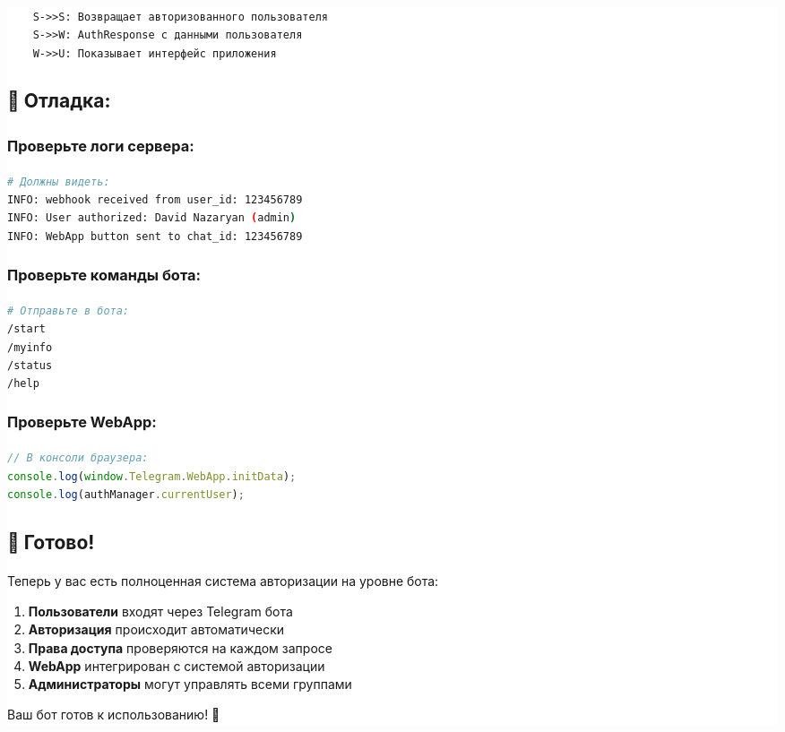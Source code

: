 ```mermaid
    S->>S: Возвращает авторизованного пользователя
    S->>W: AuthResponse с данными пользователя
    W->>U: Показывает интерфейс приложения
```

## 🚨 Отладка:

### **Проверьте логи сервера:**
```bash
# Должны видеть:
INFO: webhook received from user_id: 123456789
INFO: User authorized: David Nazaryan (admin)
INFO: WebApp button sent to chat_id: 123456789
```

### **Проверьте команды бота:**
```bash
# Отправьте в бота:
/start
/myinfo
/status
/help
```

### **Проверьте WebApp:**
```javascript
// В консоли браузера:
console.log(window.Telegram.WebApp.initData);
console.log(authManager.currentUser);
```

## 🎉 Готово!

Теперь у вас есть полноценная система авторизации на уровне бота:

1. **Пользователи** входят через Telegram бота
2. **Авторизация** происходит автоматически
3. **Права доступа** проверяются на каждом запросе
4. **WebApp** интегрирован с системой авторизации
5. **Администраторы** могут управлять всеми группами

Ваш бот готов к использованию! 🚀

